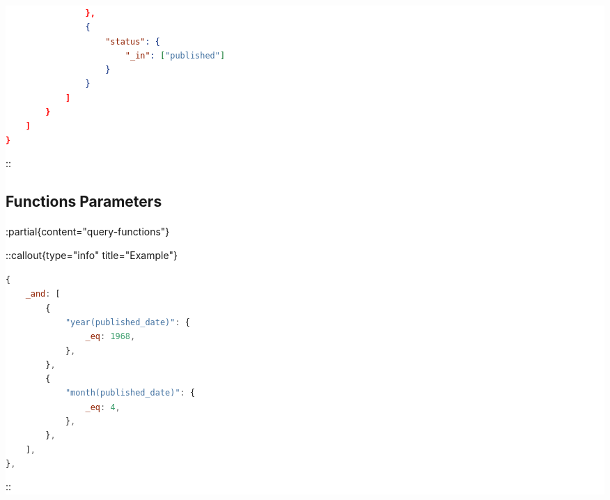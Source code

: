 ```json
				},
				{
					"status": {
						"_in": ["published"]
					}
				}
			]
		}
	]
}
```
::

## Functions Parameters

:partial{content="query-functions"}

::callout{type="info" title="Example"}
```js
{
	_and: [
		{
			"year(published_date)": {
				_eq: 1968,
			},
		},
		{
			"month(published_date)": {
				_eq: 4,
			},
		},
	],
},
```
::
